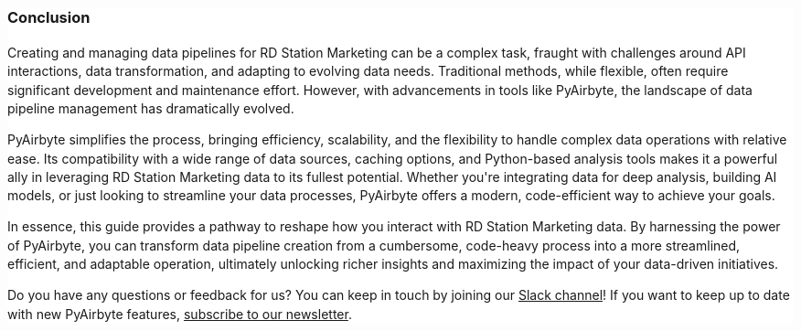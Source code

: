 ### Conclusion

Creating and managing data pipelines for RD Station Marketing can be a complex task, fraught with challenges around API interactions, data transformation, and adapting to evolving data needs. Traditional methods, while flexible, often require significant development and maintenance effort. However, with advancements in tools like PyAirbyte, the landscape of data pipeline management has dramatically evolved.

PyAirbyte simplifies the process, bringing efficiency, scalability, and the flexibility to handle complex data operations with relative ease. Its compatibility with a wide range of data sources, caching options, and Python-based analysis tools makes it a powerful ally in leveraging RD Station Marketing data to its fullest potential. Whether you're integrating data for deep analysis, building AI models, or just looking to streamline your data processes, PyAirbyte offers a modern, code-efficient way to achieve your goals.

In essence, this guide provides a pathway to reshape how you interact with RD Station Marketing data. By harnessing the power of PyAirbyte, you can transform data pipeline creation from a cumbersome, code-heavy process into a more streamlined, efficient, and adaptable operation, ultimately unlocking richer insights and maximizing the impact of your data-driven initiatives.

Do you have any questions or feedback for us? You can keep in touch by joining our [Slack channel](https://airbyte.com/community/community)! If you want to keep up to date with new PyAirbyte features, [subscribe to our newsletter](https://airbyte.com/community/newsletter).